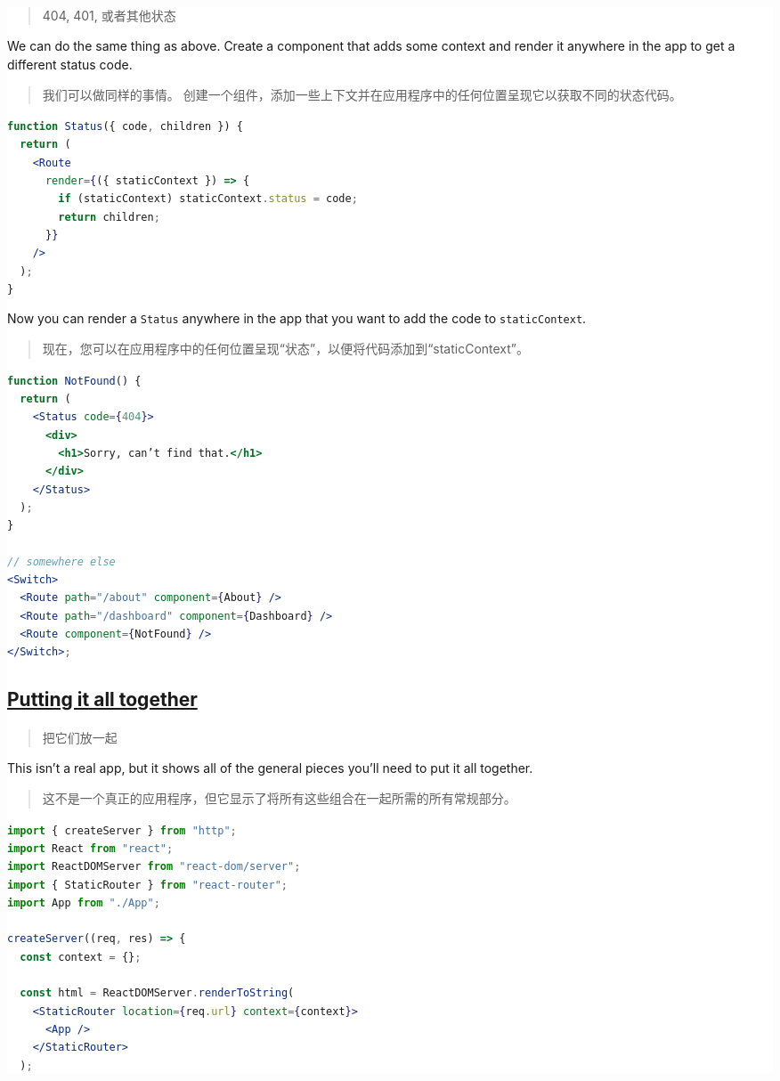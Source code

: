 > 404, 401, 或者其他状态

We can do the same thing as above. Create a component that adds some context and render it anywhere in the app to get a different status code.

> 我们可以做同样的事情。 创建一个组件，添加一些上下文并在应用程序中的任何位置呈现它以获取不同的状态代码。

```jsx
function Status({ code, children }) {
  return (
    <Route
      render={({ staticContext }) => {
        if (staticContext) staticContext.status = code;
        return children;
      }}
    />
  );
}
```

Now you can render a `Status` anywhere in the app that you want to add the code to `staticContext`.

> 现在，您可以在应用程序中的任何位置呈现“状态”，以便将代码添加到“staticContext”。

```jsx
function NotFound() {
  return (
    <Status code={404}>
      <div>
        <h1>Sorry, can’t find that.</h1>
      </div>
    </Status>
  );
}

// somewhere else
<Switch>
  <Route path="/about" component={About} />
  <Route path="/dashboard" component={Dashboard} />
  <Route component={NotFound} />
</Switch>;
```

## [Putting it all together](https://reacttraining.com/web/guides/server-rendering/putting-it-all-together)

> 把它们放一起

This isn’t a real app, but it shows all of the general pieces you’ll need to put it all together.

> 这不是一个真正的应用程序，但它显示了将所有这些组合在一起所需的所有常规部分。

```jsx
import { createServer } from "http";
import React from "react";
import ReactDOMServer from "react-dom/server";
import { StaticRouter } from "react-router";
import App from "./App";

createServer((req, res) => {
  const context = {};

  const html = ReactDOMServer.renderToString(
    <StaticRouter location={req.url} context={context}>
      <App />
    </StaticRouter>
  );

```